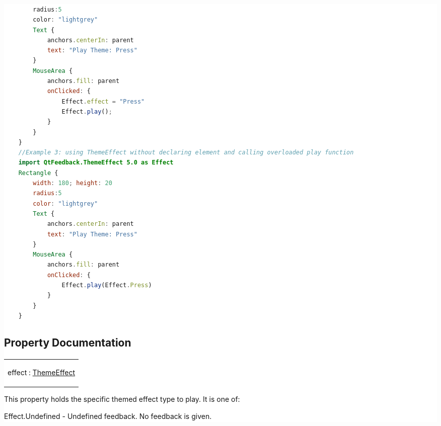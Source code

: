 ``` qml
        radius:5
        color: "lightgrey"
        Text {
            anchors.centerIn: parent
            text: "Play Theme: Press"
        }
        MouseArea {
            anchors.fill: parent
            onClicked: {
                Effect.effect = "Press"
                Effect.play();
            }
        }
    }
    //Example 3: using ThemeEffect without declaring element and calling overloaded play function
    import QtFeedback.ThemeEffect 5.0 as Effect
    Rectangle {
        width: 180; height: 20
        radius:5
        color: "lightgrey"
        Text {
            anchors.centerIn: parent
            text: "Play Theme: Press"
        }
        MouseArea {
            anchors.fill: parent
            onClicked: {
                Effect.play(Effect.Press)
            }
        }
    }
```

Property Documentation
----------------------

<table>
<colgroup>
<col width="100%" />
</colgroup>
<tbody>
<tr class="odd">
<td><p><span id="effect-prop"></span><span class="name">effect</span> : <span class="type"><a href="https://developer.ubuntu.comapps/qml/sdk-14.10/QtFeedback.themeeffect.md">ThemeEffect</a></span></p></td>
</tr>
</tbody>
</table>

This property holds the specific themed effect type to play. It is one of:

Effect.Undefined - Undefined feedback. No feedback is given.
